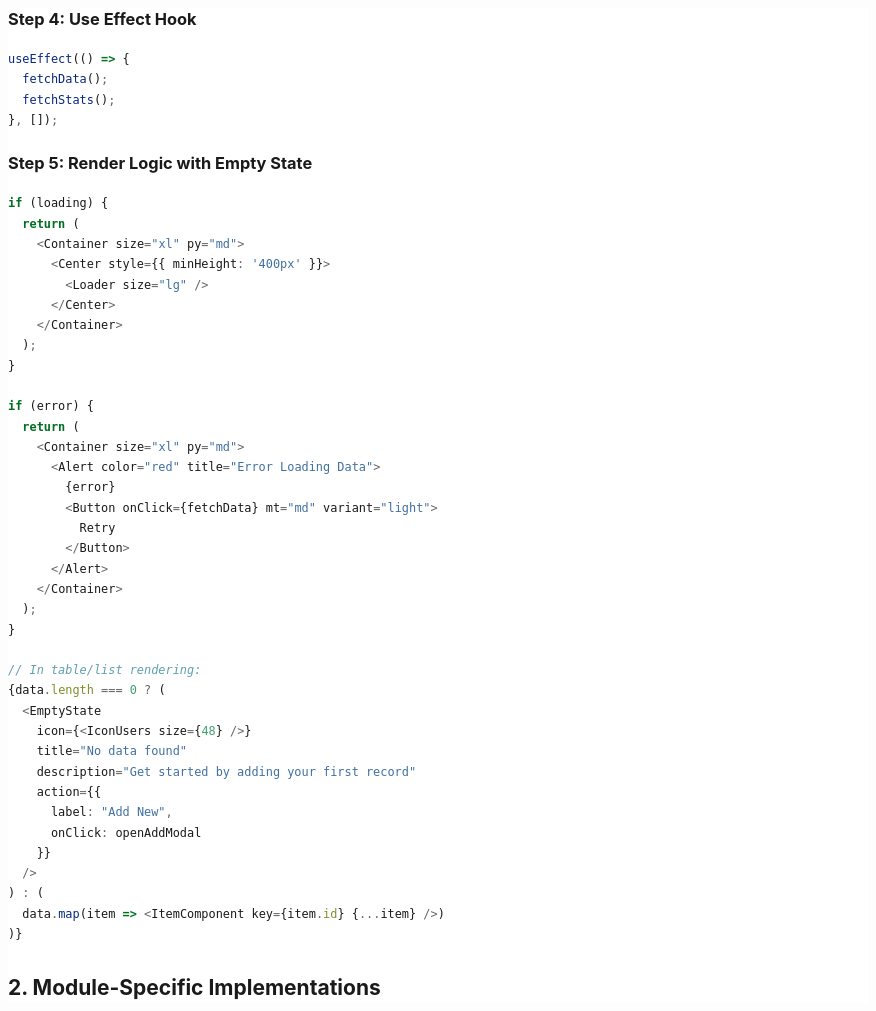 ### Step 4: Use Effect Hook
```typescript
useEffect(() => {
  fetchData();
  fetchStats();
}, []);
```

### Step 5: Render Logic with Empty State
```typescript
if (loading) {
  return (
    <Container size="xl" py="md">
      <Center style={{ minHeight: '400px' }}>
        <Loader size="lg" />
      </Center>
    </Container>
  );
}

if (error) {
  return (
    <Container size="xl" py="md">
      <Alert color="red" title="Error Loading Data">
        {error}
        <Button onClick={fetchData} mt="md" variant="light">
          Retry
        </Button>
      </Alert>
    </Container>
  );
}

// In table/list rendering:
{data.length === 0 ? (
  <EmptyState
    icon={<IconUsers size={48} />}
    title="No data found"
    description="Get started by adding your first record"
    action={{
      label: "Add New",
      onClick: openAddModal
    }}
  />
) : (
  data.map(item => <ItemComponent key={item.id} {...item} />)
)}
```

## 2. Module-Specific Implementations
